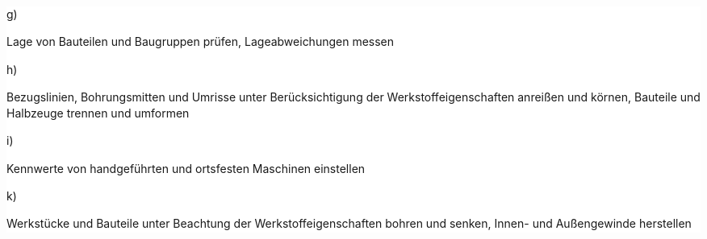 <tr>

<td style align="left" valign="top" charoff="50">

g)

</td>

<td style align="left" valign="top" charoff="50">

Lage von Bauteilen und Baugruppen prüfen, Lageabweichungen messen

</td>

</tr>

<tr>

<td style align="left" valign="top" charoff="50">

h)

</td>

<td style align="left" valign="top" charoff="50">

Bezugslinien, Bohrungsmitten und Umrisse unter Berücksichtigung der
Werkstoffeigenschaften anreißen und körnen, Bauteile und Halbzeuge
trennen und umformen

</td>

</tr>

<tr>

<td style align="left" valign="top" charoff="50">

i)

</td>

<td style align="left" valign="top" charoff="50">

Kennwerte von handgeführten und ortsfesten Maschinen einstellen

</td>

</tr>

<tr>

<td style align="left" valign="top" charoff="50">

k)

</td>

<td style align="left" valign="top" charoff="50">

Werkstücke und Bauteile unter Beachtung der Werkstoffeigenschaften
bohren und senken, Innen- und Außengewinde herstellen

</td>
